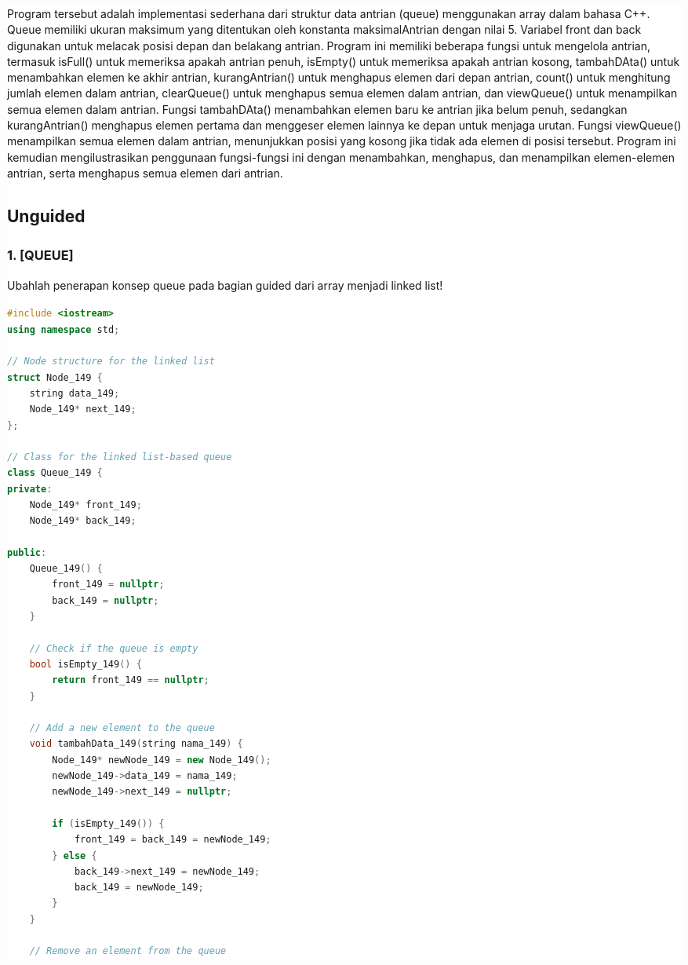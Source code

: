 Program tersebut adalah implementasi sederhana dari struktur data antrian (queue) menggunakan array dalam bahasa C++. Queue memiliki ukuran maksimum yang ditentukan oleh konstanta maksimalAntrian dengan nilai 5. Variabel front dan back digunakan untuk melacak posisi depan dan belakang antrian. Program ini memiliki beberapa fungsi untuk mengelola antrian, termasuk isFull() untuk memeriksa apakah antrian penuh, isEmpty() untuk memeriksa apakah antrian kosong, tambahDAta() untuk menambahkan elemen ke akhir antrian, kurangAntrian() untuk menghapus elemen dari depan antrian, count() untuk menghitung jumlah elemen dalam antrian, clearQueue() untuk menghapus semua elemen dalam antrian, dan viewQueue() untuk menampilkan semua elemen dalam antrian. Fungsi tambahDAta() menambahkan elemen baru ke antrian jika belum penuh, sedangkan kurangAntrian() menghapus elemen pertama dan menggeser elemen lainnya ke depan untuk menjaga urutan. Fungsi viewQueue() menampilkan semua elemen dalam antrian, menunjukkan posisi yang kosong jika tidak ada elemen di posisi tersebut. Program ini kemudian mengilustrasikan penggunaan fungsi-fungsi ini dengan menambahkan, menghapus, dan menampilkan elemen-elemen antrian, serta menghapus semua elemen dari antrian.


    
## Unguided 

### 1. [QUEUE]
Ubahlah penerapan konsep queue pada bagian guided dari array menjadi
linked list!

```C++
#include <iostream>
using namespace std;

// Node structure for the linked list
struct Node_149 {
    string data_149;
    Node_149* next_149;
};

// Class for the linked list-based queue
class Queue_149 {
private:
    Node_149* front_149;
    Node_149* back_149;

public:
    Queue_149() {
        front_149 = nullptr;
        back_149 = nullptr;
    }

    // Check if the queue is empty
    bool isEmpty_149() {
        return front_149 == nullptr;
    }

    // Add a new element to the queue
    void tambahData_149(string nama_149) {
        Node_149* newNode_149 = new Node_149();
        newNode_149->data_149 = nama_149;
        newNode_149->next_149 = nullptr;
        
        if (isEmpty_149()) {
            front_149 = back_149 = newNode_149;
        } else {
            back_149->next_149 = newNode_149;
            back_149 = newNode_149;
        }
    }

    // Remove an element from the queue
```